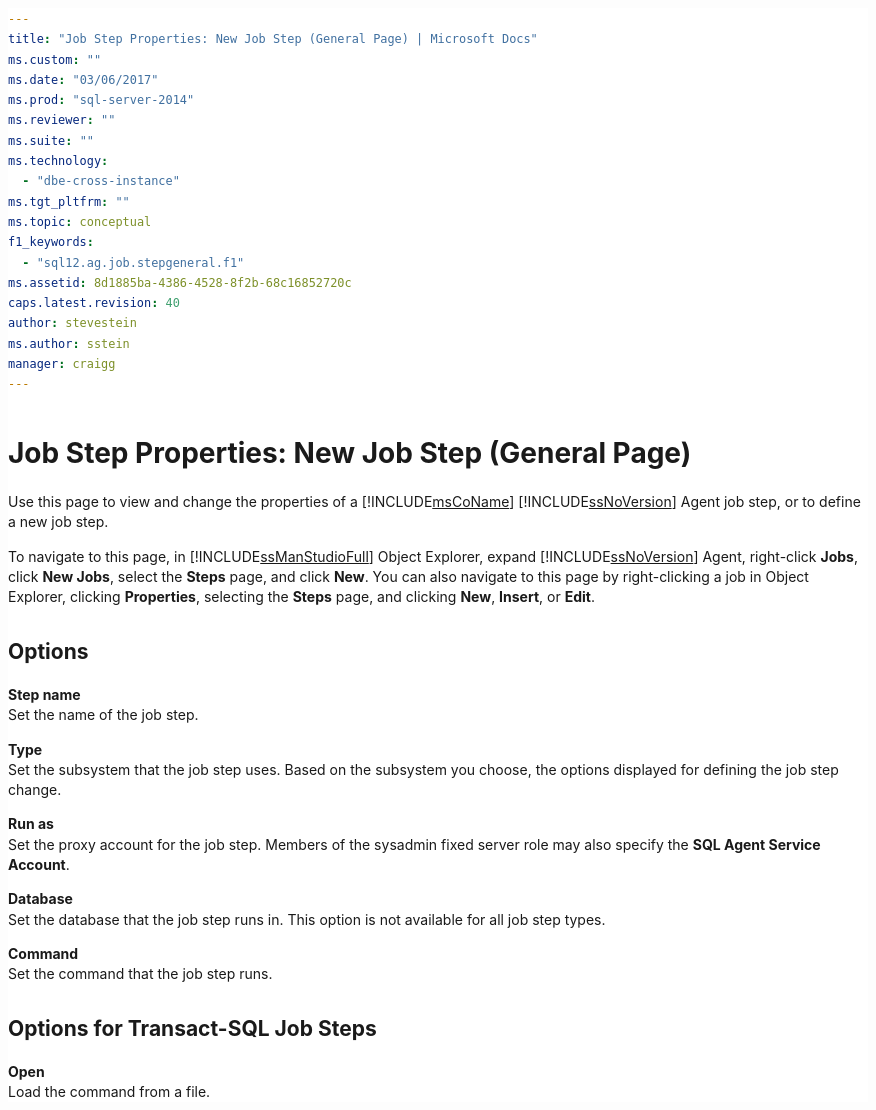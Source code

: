 ```yaml
---
title: "Job Step Properties: New Job Step (General Page) | Microsoft Docs"
ms.custom: ""
ms.date: "03/06/2017"
ms.prod: "sql-server-2014"
ms.reviewer: ""
ms.suite: ""
ms.technology: 
  - "dbe-cross-instance"
ms.tgt_pltfrm: ""
ms.topic: conceptual
f1_keywords: 
  - "sql12.ag.job.stepgeneral.f1"
ms.assetid: 8d1885ba-4386-4528-8f2b-68c16852720c
caps.latest.revision: 40
author: stevestein
ms.author: sstein
manager: craigg
---
```

# Job Step Properties: New Job Step (General Page)
  Use this page to view and change the properties of a [!INCLUDE[msCoName](../../includes/msconame-md.md)] [!INCLUDE[ssNoVersion](../../includes/ssnoversion-md.md)] Agent job step, or to define a new job step.  
  
 To navigate to this page, in [!INCLUDE[ssManStudioFull](../../includes/ssmanstudiofull-md.md)] Object Explorer, expand [!INCLUDE[ssNoVersion](../../includes/ssnoversion-md.md)] Agent, right-click **Jobs**, click **New Jobs**, select the **Steps** page, and click **New**. You can also navigate to this page by right-clicking a job in Object Explorer, clicking **Properties**, selecting the **Steps** page, and clicking **New**, **Insert**, or **Edit**.  
  
## Options  
 **Step name**  
 Set the name of the job step.  
  
 **Type**  
 Set the subsystem that the job step uses. Based on the subsystem you choose, the options displayed for defining the job step change.  
  
 **Run as**  
 Set the proxy account for the job step. Members of the sysadmin fixed server role may also specify the **SQL Agent Service Account**.  
  
 **Database**  
 Set the database that the job step runs in. This option is not available for all job step types.  
  
 **Command**  
 Set the command that the job step runs.  
  
## Options for Transact-SQL Job Steps  
 **Open**  
 Load the command from a file.  
  